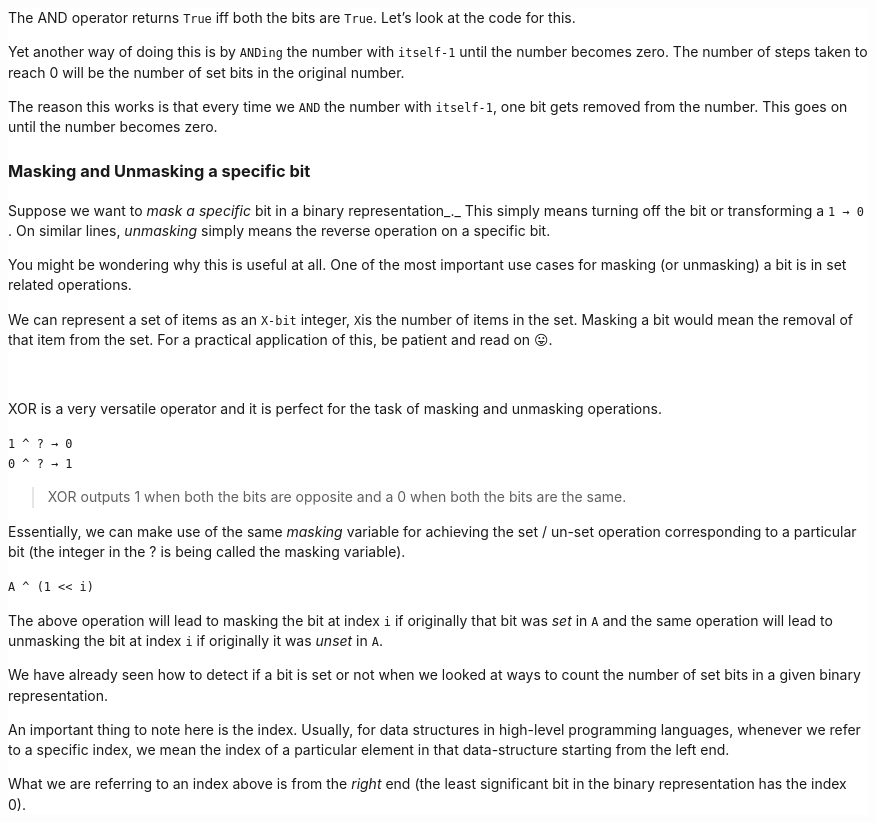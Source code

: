 The AND operator returns `True` iff both the bits are `True`. Let’s look at the code for this.

<script src="https://gist.github.com/edorado93/09d03ea6fe2ffb6a82b45cdcd8def6ea.js"></script>

Yet another way of doing this is by `ANDing` the number with `itself-1` until the number becomes zero. The number of steps taken to reach 0 will be the number of set bits in the original number.

<script src="https://gist.github.com/edorado93/bc70d9455b2a65e4871d01a4c33b63e9.js"></script>

The reason this works is that every time we `AND` the number with `itself-1`, one bit gets removed from the number. This goes on until the number becomes zero.

### Masking and Unmasking a specific bit

Suppose we want to _mask a specific_ bit in a binary representation_._ This simply means turning off the bit or transforming a `1 → 0` . On similar lines, _unmasking_ simply means the reverse operation on a specific bit.

You might be wondering why this is useful at all. One of the most important use cases for masking (or unmasking) a bit is in set related operations.

We can represent a set of items as an `X-bit` integer, `X`is the number of items in the set. Masking a bit would mean the removal of that item from the set. For a practical application of this, be patient and read on 😛.

<figure class="align-center">
  <img src="{{ site.url }}{{ site.baseurl }}/assets/images/unmasking-dynamic/img11.gif" alt="">
</figure>

XOR is a very versatile operator and it is perfect for the task of masking and unmasking operations.

```
1 ^ ? → 0  
0 ^ ? → 1
```

> XOR outputs 1 when both the bits are opposite and a 0 when both the bits are the same.

Essentially, we can make use of the same _masking_ variable for achieving the set / un-set operation corresponding to a particular bit (the integer in the ? is being called the masking variable).

```
A ^ (1 << i)
```

The above operation will lead to masking the bit at index `i` if originally that bit was _set_ in `A` and the same operation will lead to unmasking the bit at index `i` if originally it was _unset_ in `A`.

We have already seen how to detect if a bit is set or not when we looked at ways to count the number of set bits in a given binary representation.

An important thing to note here is the index. Usually, for data structures in high-level programming languages, whenever we refer to a specific index, we mean the index of a particular element in that data-structure starting from the left end.

What we are referring to an index above is from the _right_ end (the least significant bit in the binary representation has the index 0).
